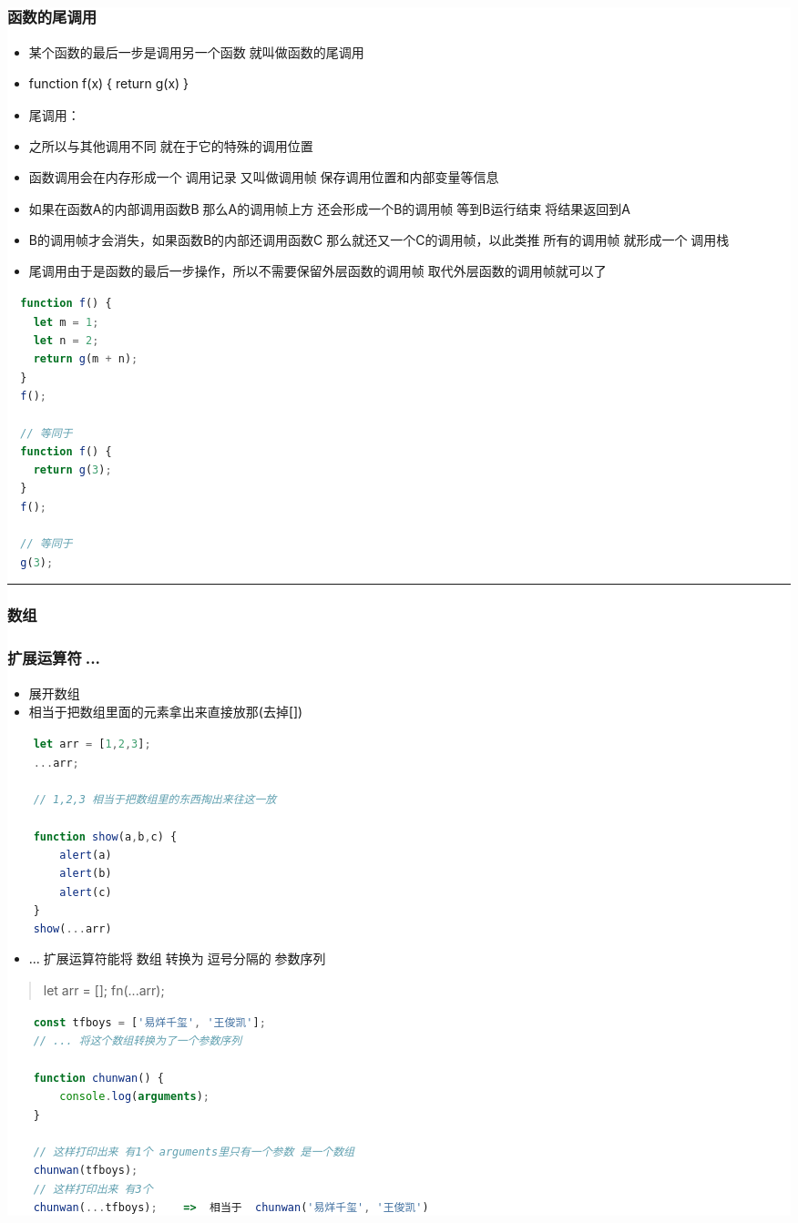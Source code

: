 ### 函数的尾调用
- 某个函数的最后一步是调用另一个函数 就叫做函数的尾调用
- function f(x) { return g(x) }

- 尾调用：
- 之所以与其他调用不同 就在于它的特殊的调用位置
- 函数调用会在内存形成一个 调用记录 又叫做调用帧 保存调用位置和内部变量等信息

- 如果在函数A的内部调用函数B 那么A的调用帧上方 还会形成一个B的调用帧 等到B运行结束 将结果返回到A
- B的调用帧才会消失，如果函数B的内部还调用函数C 那么就还又一个C的调用帧，以此类推 所有的调用帧 就形成一个 调用栈

- 尾调用由于是函数的最后一步操作，所以不需要保留外层函数的调用帧 取代外层函数的调用帧就可以了

```js
  function f() {
    let m = 1;
    let n = 2;
    return g(m + n);
  }
  f();
  
  // 等同于
  function f() {
    return g(3);
  }
  f();
  
  // 等同于
  g(3);
```

-------------------------------

### 数组

### 扩展运算符 ...
- 展开数组
- 相当于把数组里面的元素拿出来直接放那(去掉[])
```js 
    let arr = [1,2,3];
    ...arr;

    // 1,2,3 相当于把数组里的东西掏出来往这一放

    function show(a,b,c) {
        alert(a)
        alert(b)
        alert(c)
    }
    show(...arr)
```

- ... 扩展运算符能将 数组 转换为 逗号分隔的 参数序列
> let arr = [];   fn(...arr);
```js 
    const tfboys = ['易烊千玺', '王俊凯'];   
    // ... 将这个数组转换为了一个参数序列

    function chunwan() {
        console.log(arguments);
    }

    // 这样打印出来 有1个 arguments里只有一个参数 是一个数组
    chunwan(tfboys);     
    // 这样打印出来 有3个    
    chunwan(...tfboys);    =>  相当于  chunwan('易烊千玺', '王俊凯')
```